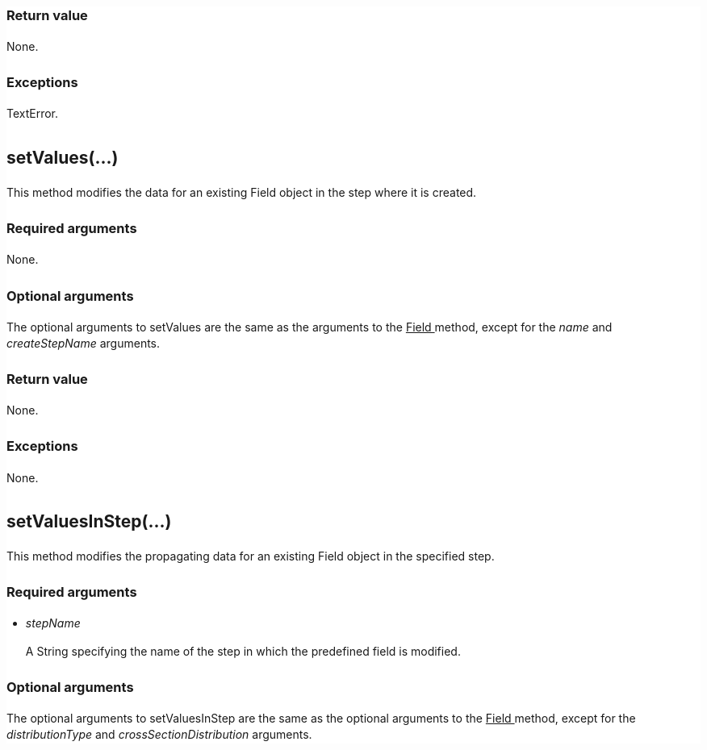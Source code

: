 ### Return value

None.

### Exceptions

TextError.



## setValues(...)



This method modifies the data for an existing Field object in the step where it is created.



### Required arguments

None.

### Optional arguments

The optional arguments to setValues are the same as the arguments to the [Field ](https://help.3ds.com/2022/english/DSSIMULIA_Established/SIMACAEKERRefMap/simaker-c-temperaturepyc.htm?ContextScope=all#simaker-temperaturetemperaturepyc)method, except for the *name* and *createStepName* arguments.

### Return value

None.

### Exceptions

None.



## setValuesInStep(...)



This method modifies the propagating data for an existing Field object in the specified step.



### Required arguments

- *stepName*

  A String specifying the name of the step in which the predefined field is modified.

### Optional arguments

The optional arguments to setValuesInStep are the same as the optional arguments to the [Field ](https://help.3ds.com/2022/english/DSSIMULIA_Established/SIMACAEKERRefMap/simaker-c-temperaturepyc.htm?ContextScope=all#simaker-temperaturetemperaturepyc)method, except for the *distributionType* and *crossSectionDistribution* arguments.
